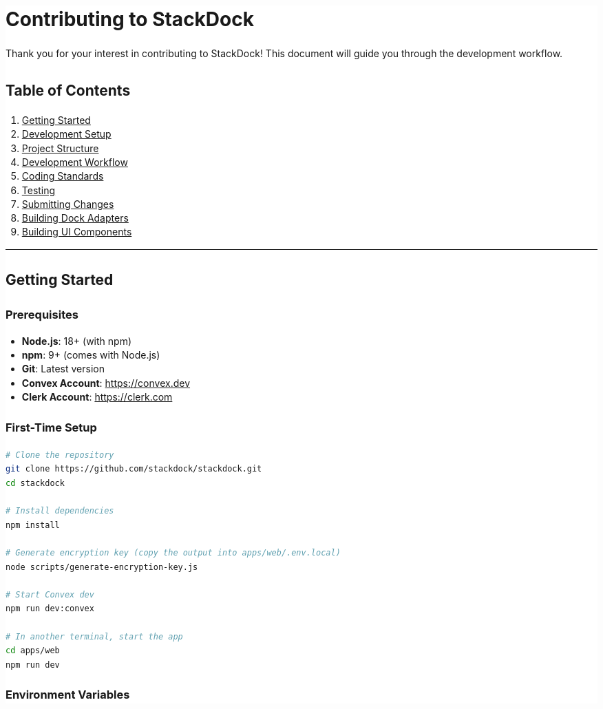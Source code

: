 # Contributing to StackDock

Thank you for your interest in contributing to StackDock! This document will guide you through the development workflow.

## Table of Contents

1. [Getting Started](#getting-started)
2. [Development Setup](#development-setup)
3. [Project Structure](#project-structure)
4. [Development Workflow](#development-workflow)
5. [Coding Standards](#coding-standards)
6. [Testing](#testing)
7. [Submitting Changes](#submitting-changes)
8. [Building Dock Adapters](#building-dock-adapters)
9. [Building UI Components](#building-ui-components)

---

## Getting Started

### Prerequisites

- **Node.js**: 18+ (with npm)
- **npm**: 9+ (comes with Node.js)
- **Git**: Latest version
- **Convex Account**: https://convex.dev
- **Clerk Account**: https://clerk.com

### First-Time Setup

```bash
# Clone the repository
git clone https://github.com/stackdock/stackdock.git
cd stackdock

# Install dependencies
npm install

# Generate encryption key (copy the output into apps/web/.env.local)
node scripts/generate-encryption-key.js

# Start Convex dev
npm run dev:convex

# In another terminal, start the app
cd apps/web
npm run dev
```

### Environment Variables
